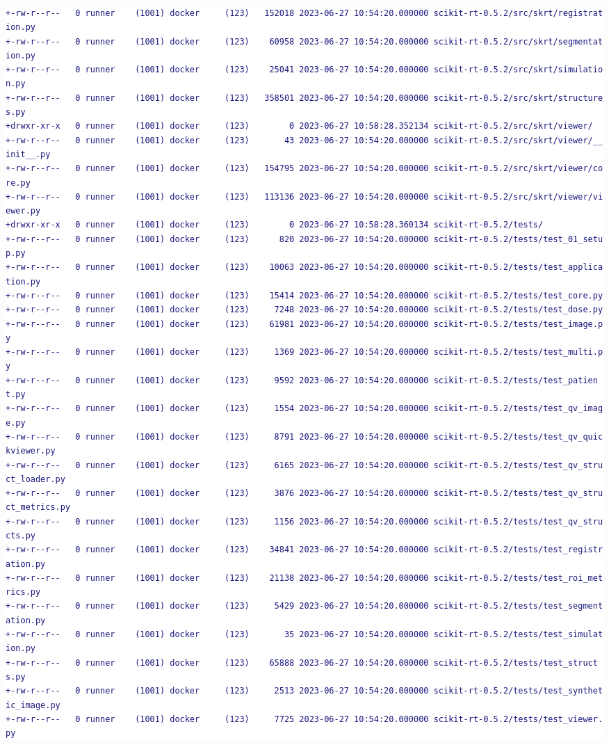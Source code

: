 ```diff
+-rw-r--r--   0 runner    (1001) docker     (123)   152018 2023-06-27 10:54:20.000000 scikit-rt-0.5.2/src/skrt/registration.py
+-rw-r--r--   0 runner    (1001) docker     (123)    60958 2023-06-27 10:54:20.000000 scikit-rt-0.5.2/src/skrt/segmentation.py
+-rw-r--r--   0 runner    (1001) docker     (123)    25041 2023-06-27 10:54:20.000000 scikit-rt-0.5.2/src/skrt/simulation.py
+-rw-r--r--   0 runner    (1001) docker     (123)   358501 2023-06-27 10:54:20.000000 scikit-rt-0.5.2/src/skrt/structures.py
+drwxr-xr-x   0 runner    (1001) docker     (123)        0 2023-06-27 10:58:28.352134 scikit-rt-0.5.2/src/skrt/viewer/
+-rw-r--r--   0 runner    (1001) docker     (123)       43 2023-06-27 10:54:20.000000 scikit-rt-0.5.2/src/skrt/viewer/__init__.py
+-rw-r--r--   0 runner    (1001) docker     (123)   154795 2023-06-27 10:54:20.000000 scikit-rt-0.5.2/src/skrt/viewer/core.py
+-rw-r--r--   0 runner    (1001) docker     (123)   113136 2023-06-27 10:54:20.000000 scikit-rt-0.5.2/src/skrt/viewer/viewer.py
+drwxr-xr-x   0 runner    (1001) docker     (123)        0 2023-06-27 10:58:28.360134 scikit-rt-0.5.2/tests/
+-rw-r--r--   0 runner    (1001) docker     (123)      820 2023-06-27 10:54:20.000000 scikit-rt-0.5.2/tests/test_01_setup.py
+-rw-r--r--   0 runner    (1001) docker     (123)    10063 2023-06-27 10:54:20.000000 scikit-rt-0.5.2/tests/test_application.py
+-rw-r--r--   0 runner    (1001) docker     (123)    15414 2023-06-27 10:54:20.000000 scikit-rt-0.5.2/tests/test_core.py
+-rw-r--r--   0 runner    (1001) docker     (123)     7248 2023-06-27 10:54:20.000000 scikit-rt-0.5.2/tests/test_dose.py
+-rw-r--r--   0 runner    (1001) docker     (123)    61981 2023-06-27 10:54:20.000000 scikit-rt-0.5.2/tests/test_image.py
+-rw-r--r--   0 runner    (1001) docker     (123)     1369 2023-06-27 10:54:20.000000 scikit-rt-0.5.2/tests/test_multi.py
+-rw-r--r--   0 runner    (1001) docker     (123)     9592 2023-06-27 10:54:20.000000 scikit-rt-0.5.2/tests/test_patient.py
+-rw-r--r--   0 runner    (1001) docker     (123)     1554 2023-06-27 10:54:20.000000 scikit-rt-0.5.2/tests/test_qv_image.py
+-rw-r--r--   0 runner    (1001) docker     (123)     8791 2023-06-27 10:54:20.000000 scikit-rt-0.5.2/tests/test_qv_quickviewer.py
+-rw-r--r--   0 runner    (1001) docker     (123)     6165 2023-06-27 10:54:20.000000 scikit-rt-0.5.2/tests/test_qv_struct_loader.py
+-rw-r--r--   0 runner    (1001) docker     (123)     3876 2023-06-27 10:54:20.000000 scikit-rt-0.5.2/tests/test_qv_struct_metrics.py
+-rw-r--r--   0 runner    (1001) docker     (123)     1156 2023-06-27 10:54:20.000000 scikit-rt-0.5.2/tests/test_qv_structs.py
+-rw-r--r--   0 runner    (1001) docker     (123)    34841 2023-06-27 10:54:20.000000 scikit-rt-0.5.2/tests/test_registration.py
+-rw-r--r--   0 runner    (1001) docker     (123)    21138 2023-06-27 10:54:20.000000 scikit-rt-0.5.2/tests/test_roi_metrics.py
+-rw-r--r--   0 runner    (1001) docker     (123)     5429 2023-06-27 10:54:20.000000 scikit-rt-0.5.2/tests/test_segmentation.py
+-rw-r--r--   0 runner    (1001) docker     (123)       35 2023-06-27 10:54:20.000000 scikit-rt-0.5.2/tests/test_simulation.py
+-rw-r--r--   0 runner    (1001) docker     (123)    65888 2023-06-27 10:54:20.000000 scikit-rt-0.5.2/tests/test_structs.py
+-rw-r--r--   0 runner    (1001) docker     (123)     2513 2023-06-27 10:54:20.000000 scikit-rt-0.5.2/tests/test_synthetic_image.py
+-rw-r--r--   0 runner    (1001) docker     (123)     7725 2023-06-27 10:54:20.000000 scikit-rt-0.5.2/tests/test_viewer.py
```
